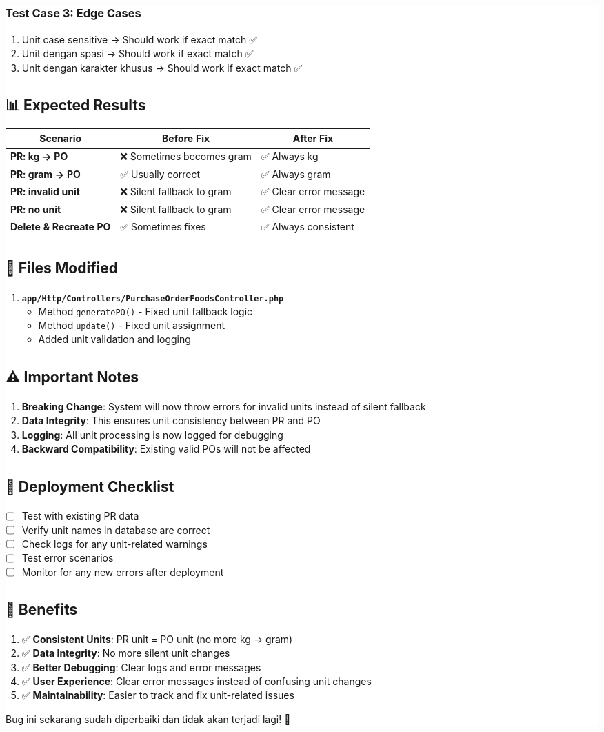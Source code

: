 ### **Test Case 3: Edge Cases**
1. Unit case sensitive → Should work if exact match ✅
2. Unit dengan spasi → Should work if exact match ✅
3. Unit dengan karakter khusus → Should work if exact match ✅

## 📊 **Expected Results**

| Scenario | Before Fix | After Fix |
|----------|------------|-----------|
| **PR: kg → PO** | ❌ Sometimes becomes gram | ✅ Always kg |
| **PR: gram → PO** | ✅ Usually correct | ✅ Always gram |
| **PR: invalid unit** | ❌ Silent fallback to gram | ✅ Clear error message |
| **PR: no unit** | ❌ Silent fallback to gram | ✅ Clear error message |
| **Delete & Recreate PO** | ✅ Sometimes fixes | ✅ Always consistent |

## 🔧 **Files Modified**

1. **`app/Http/Controllers/PurchaseOrderFoodsController.php`**
   - Method `generatePO()` - Fixed unit fallback logic
   - Method `update()` - Fixed unit assignment
   - Added unit validation and logging

## ⚠️ **Important Notes**

1. **Breaking Change**: System will now throw errors for invalid units instead of silent fallback
2. **Data Integrity**: This ensures unit consistency between PR and PO
3. **Logging**: All unit processing is now logged for debugging
4. **Backward Compatibility**: Existing valid POs will not be affected

## 🚀 **Deployment Checklist**

- [ ] Test with existing PR data
- [ ] Verify unit names in database are correct
- [ ] Check logs for any unit-related warnings
- [ ] Test error scenarios
- [ ] Monitor for any new errors after deployment

## 🎯 **Benefits**

1. ✅ **Consistent Units**: PR unit = PO unit (no more kg → gram)
2. ✅ **Data Integrity**: No more silent unit changes
3. ✅ **Better Debugging**: Clear logs and error messages
4. ✅ **User Experience**: Clear error messages instead of confusing unit changes
5. ✅ **Maintainability**: Easier to track and fix unit-related issues

Bug ini sekarang sudah diperbaiki dan tidak akan terjadi lagi! 🎯
